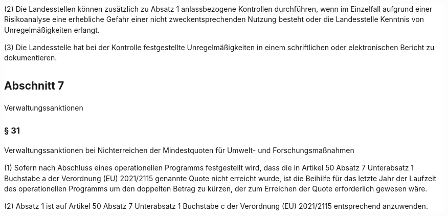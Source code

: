 </div>

<div class="jurAbsatz">

(2) Die Landesstellen können zusätzlich zu Absatz 1 anlassbezogene
Kontrollen durchführen, wenn im Einzelfall aufgrund einer Risikoanalyse
eine erhebliche Gefahr einer nicht zweckentsprechenden Nutzung besteht
oder die Landesstelle Kenntnis von Unregelmäßigkeiten erlangt.

</div>

<div class="jurAbsatz">

(3) Die Landesstelle hat bei der Kontrolle festgestellte
Unregelmäßigkeiten in einem schriftlichen oder elektronischen Bericht
zu dokumentieren.

</div>

</div>

</div>

</div>

<span id="BJNR119710022BJNG000700000.html"></span>

## Abschnitt 7  
Verwaltungssanktionen

<span id="BJNR119710022BJNE003201119.html"></span>

### § 31  
Verwaltungssanktionen bei Nichterreichen der Mindestquoten für Umwelt- und Forschungsmaßnahmen

<div>

<div class="jnhtml">

<div>

<div class="jurAbsatz">

(1) Sofern nach Abschluss eines operationellen Programms festgestellt
wird, dass die in Artikel 50 Absatz 7 Unterabsatz 1 Buchstabe a der
Verordnung (EU) 2021/2115 genannte Quote nicht erreicht wurde, ist die
Beihilfe für das letzte Jahr der Laufzeit des operationellen Programms
um den doppelten Betrag zu kürzen, der zum Erreichen der Quote
erforderlich gewesen wäre.

</div>

<div class="jurAbsatz">

(2) Absatz 1 ist auf Artikel 50 Absatz 7 Unterabsatz 1 Buchstabe c der
Verordnung (EU) 2021/2115 entsprechend anzuwenden.

</div>

<div class="jurAbsatz">

